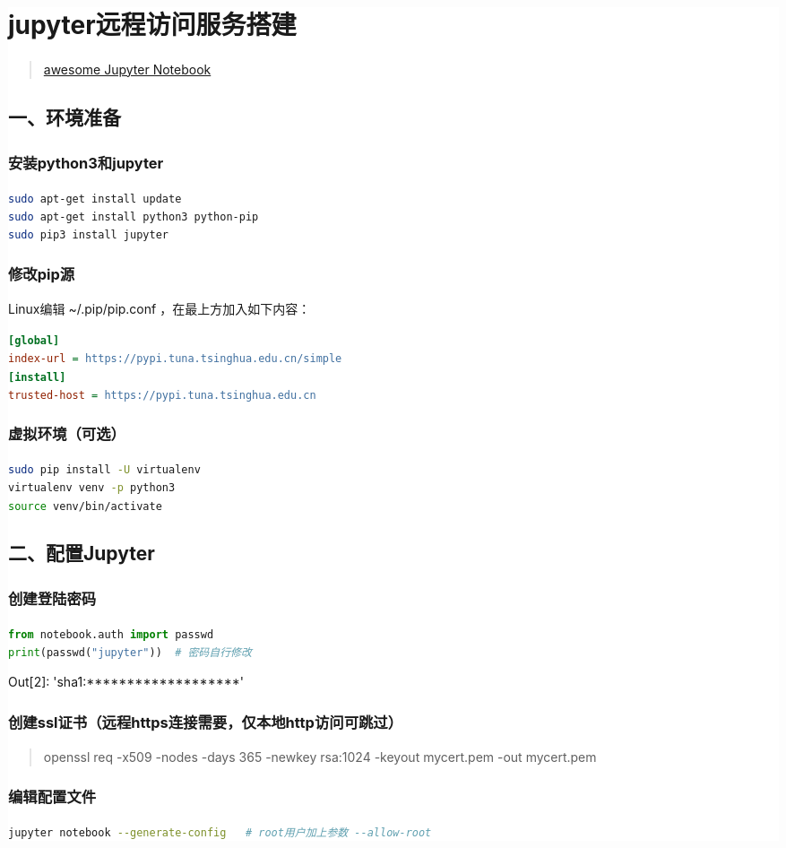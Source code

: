 # jupyter远程访问服务搭建

> [awesome Jupyter Notebook](https://github.com/ml-tooling/best-of-jupyter)

## 一、环境准备

### 安装python3和jupyter

```bash
sudo apt-get install update
sudo apt-get install python3 python-pip
sudo pip3 install jupyter
```

### 修改pip源

Linux编辑 ~/.pip/pip.conf ，在最上方加入如下内容：
```ini
[global]
index-url = https://pypi.tuna.tsinghua.edu.cn/simple
[install]
trusted-host = https://pypi.tuna.tsinghua.edu.cn
```

### 虚拟环境（可选）

```bash
sudo pip install -U virtualenv
virtualenv venv -p python3
source venv/bin/activate
```

## 二、配置Jupyter

### 创建登陆密码

```python
from notebook.auth import passwd
print(passwd("jupyter"))  # 密码自行修改
```
Out[2]: 'sha1:*******************'


### 创建ssl证书（远程https连接需要，仅本地http访问可跳过）

>openssl req -x509 -nodes -days 365 -newkey rsa:1024 -keyout mycert.pem -out mycert.pem

### 编辑配置文件

```sh
jupyter notebook --generate-config   # root用户加上参数 --allow-root
```
